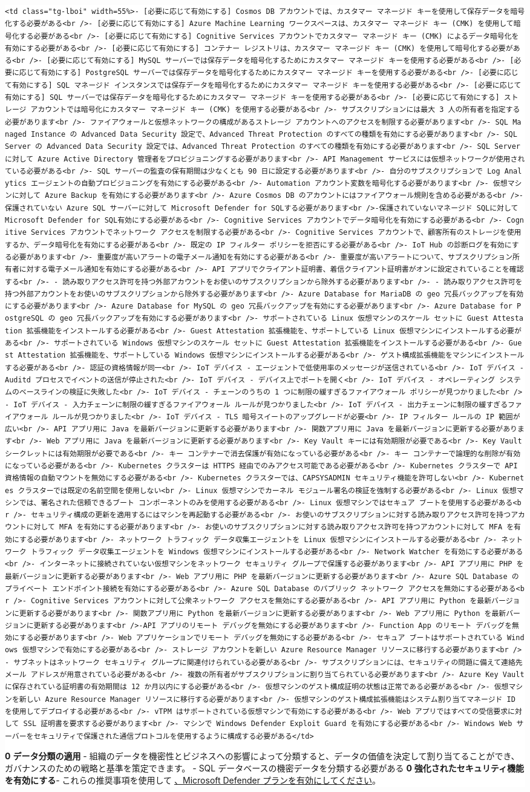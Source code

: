     <td class="tg-lboi" width=55%>- [必要に応じて有効にする] Cosmos DB アカウントでは、カスタマー マネージド キーを使用して保存データを暗号化する必要がある<br />- [必要に応じて有効にする] Azure Machine Learning ワークスペースは、カスタマー マネージド キー (CMK) を使用して暗号化する必要がある<br />- [必要に応じて有効にする] Cognitive Services アカウントでカスタマー マネージド キー (CMK) によるデータ暗号化を有効にする必要がある<br />- [必要に応じて有効にする] コンテナー レジストリは、カスタマー マネージド キー (CMK) を使用して暗号化する必要がある<br />- [必要に応じて有効にする] MySQL サーバーでは保存データを暗号化するためにカスタマー マネージド キーを使用する必要がある<br />- [必要に応じて有効にする] PostgreSQL サーバーでは保存データを暗号化するためにカスタマー マネージド キーを使用する必要がある<br />- [必要に応じて有効にする] SQL マネージド インスタンスでは保存データを暗号化するためにカスタマー マネージド キーを使用する必要がある<br />- [必要に応じて有効にする] SQL サーバーでは保存データを暗号化するためにカスタマー マネージド キーを使用する必要がある<br />- [必要に応じて有効にする] ストレージ アカウントでは暗号化にカスタマー マネージド キー (CMK) を使用する必要がある<br />- サブスクリプションには最大 3 人の所有者を指定する必要があります<br />- ファイアウォールと仮想ネットワークの構成があるストレージ アカウントへのアクセスを制限する必要があります<br />- SQL Managed Instance の Advanced Data Security 設定で、Advanced Threat Protection のすべての種類を有効にする必要があります<br />- SQL Server の Advanced Data Security 設定では、Advanced Threat Protection のすべての種類を有効にする必要があります<br />- SQL Server に対して Azure Active Directory 管理者をプロビジョニングする必要があります<br />- API Management サービスには仮想ネットワークが使用されている必要がある<br />- SQL サーバーの監査の保有期間は少なくとも 90 日に設定する必要があります<br />- 自分のサブスクリプションで Log Analytics エージェントの自動プロビジョニングを有効にする必要がある<br />- Automation アカウント変数を暗号化する必要があります<br />- 仮想マシンに対して Azure Backup を有効にする必要があります<br />- Azure Cosmos DB のアカウントにはファイアウォール規則を含める必要がある<br />-保護されていない Azure SQL サーバーに対して Microsoft Defender for SQLする必要があります<br />-保護されていないマネージド SQLに対して Microsoft Defender for SQL有効にする必要がある<br />- Cognitive Services アカウントでデータ暗号化を有効にする必要がある<br />- Cognitive Services アカウントでネットワーク アクセスを制限する必要がある<br />- Cognitive Services アカウントで、顧客所有のストレージを使用するか、データ暗号化を有効にする必要がある<br />- 既定の IP フィルター ポリシーを拒否にする必要がある<br />- IoT Hub の診断ログを有効にする必要があります<br />- 重要度が高いアラートの電子メール通知を有効にする必要がある<br />- 重要度が高いアラートについて、サブスクリプション所有者に対する電子メール通知を有効にする必要がある<br />- API アプリでクライアント証明書、着信クライアント証明書がオンに設定されていることを確認する<br />- - 読み取りアクセス許可を持つ外部アカウントをお使いのサブスクリプションから除外する必要があります<br />- - 読み取りアクセス許可を持つ外部アカウントをお使いのサブスクリプションから除外する必要があります<br />- Azure Database for MariaDB の geo 冗長バックアップを有効にする必要があります<br />- Azure Database for MySQL の geo 冗長バックアップを有効にする必要があります<br />- Azure Database for PostgreSQL の geo 冗長バックアップを有効にする必要があります<br />- サポートされている Linux 仮想マシンのスケール セットに Guest Attestation 拡張機能をインストールする必要がある<br />- Guest Attestation 拡張機能を、サポートしている Linux 仮想マシンにインストールする必要がある<br />- サポートされている Windows 仮想マシンのスケール セットに Guest Attestation 拡張機能をインストールする必要がある<br />- Guest Attestation 拡張機能を、サポートしている Windows 仮想マシンにインストールする必要がある<br />- ゲスト構成拡張機能をマシンにインストールする必要がある<br />- 認証の資格情報が同一<br />- IoT デバイス - エージェントで低使用率のメッセージが送信されている<br />- IoT デバイス - Auditd プロセスでイベントの送信が停止された<br />- IoT デバイス - デバイス上でポートを開く<br />- IoT デバイス - オペレーティング システムのベースラインの検証に失敗した<br />- IoT デバイス - チェーンのうちの 1 つに制限の緩すぎるファイアウォール ポリシーが見つかりました<br />- IoT デバイス - 入力チェーンに制限の緩すぎるファイアウォール ルールが見つかりました<br />- IoT デバイス - 出力チェーンに制限の緩すぎるファイアウォール ルールが見つかりました<br />- IoT デバイス - TLS 暗号スイートのアップグレードが必要<br />- IP フィルター ルールの IP 範囲が広い<br />- API アプリ用に Java を最新バージョンに更新する必要があります<br />- 関数アプリ用に Java を最新バージョンに更新する必要があります<br />- Web アプリ用に Java を最新バージョンに更新する必要があります<br />- Key Vault キーには有効期限が必要である<br />- Key Vault シークレットには有効期限が必要である<br />- キー コンテナーで消去保護が有効になっている必要がある<br />- キー コンテナーで論理的な削除が有効になっている必要がある<br />- Kubernetes クラスターは HTTPS 経由でのみアクセス可能である必要がある<br />- Kubernetes クラスターで API 資格情報の自動マウントを無効にする必要がある<br />- Kubernetes クラスターでは、CAPSYSADMIN セキュリティ機能を許可しない<br />- Kubernetes クラスターでは既定の名前空間を使用しない<br />- Linux 仮想マシンでカーネル モジュール署名の検証を強制する必要がある<br />- Linux 仮想マシンでは、署名された信頼できるブート コンポーネントのみを使用する必要がある<br />- Linux 仮想マシンではセキュア ブートを使用する必要がある<br />- セキュリティ構成の更新を適用するにはマシンを再起動する必要がある<br />- お使いのサブスクリプションに対する読み取りアクセス許可を持つアカウントに対して MFA を有効にする必要があります<br />- お使いのサブスクリプションに対する読み取りアクセス許可を持つアカウントに対して MFA を有効にする必要があります<br />- ネットワーク トラフィック データ収集エージェントを Linux 仮想マシンにインストールする必要がある<br />- ネットワーク トラフィック データ収集エージェントを Windows 仮想マシンにインストールする必要がある<br />- Network Watcher を有効にする必要がある<br />- インターネットに接続されていない仮想マシンをネットワーク セキュリティ グループで保護する必要があります<br />- API アプリ用に PHP を最新バージョンに更新する必要があります<br />- Web アプリ用に PHP を最新バージョンに更新する必要があります<br />- Azure SQL Database のプライベート エンドポイント接続を有効にする必要がある<br />- Azure SQL Database のパブリック ネットワーク アクセスを無効にする必要がある<br />- Cognitive Services アカウントに対して公衆ネットワーク アクセスを無効にする必要がある<br />- API アプリ用に Python を最新バージョンに更新する必要があります<br />- 関数アプリ用に Python を最新バージョンに更新する必要があります<br />- Web アプリ用に Python を最新バージョンに更新する必要があります<br />-API アプリのリモート デバッグを無効にする必要があります<br />- Function App のリモート デバッグを無効にする必要があります<br />- Web アプリケーションでリモート デバッグを無効にする必要がある<br />- セキュア ブートはサポートされている Windows 仮想マシンで有効にする必要がある<br />- ストレージ アカウントを新しい Azure Resource Manager リソースに移行する必要があります<br />- サブネットはネットワーク セキュリティ グループに関連付けられている必要がある<br />- サブスクリプションには、セキュリティの問題に備えて連絡先メール アドレスが用意されている必要がある<br />- 複数の所有者がサブスクリプションに割り当てられている必要があります<br />- Azure Key Vault に保存されている証明書の有効期間は 12 か月以内にする必要がある<br />- 仮想マシンのゲスト構成証明の状態は正常である必要がある<br />- 仮想マシンを新しい Azure Resource Manager リソースに移行する必要があります<br />- 仮想マシンのゲスト構成拡張機能はシステム割り当てマネージド ID を使用してデプロイする必要がある<br />- vTPM はサポートされている仮想マシンで有効にする必要がある<br />- Web アプリではすべての受信要求に対して SSL 証明書を要求する必要があります<br />- マシンで Windows Defender Exploit Guard を有効にする必要がある<br />- Windows Web サーバーをセキュリティで保護された通信プロトコルを使用するように構成する必要がある</td>
  </tr>
  <tr>
    <td class="tg-lboi"><strong>0</strong></td>
    <td class="tg-lboi"><strong>データ分類の適用</strong> - 組織のデータを機密性とビジネスへの影響によって分類すると、データの価値を決定して割り当てることができ、ガバナンスのための戦略と基準を策定できます。</td>
    <td class="tg-lboi" width=55%>- SQL データベースの機密データを分類する必要がある</td>
  </tr>
  <tr>
    <td class="tg-lboi"><strong>0</strong></td>
    <td class="tg-lboi"><strong>強化されたセキュリティ機能を有効にする</strong>- これらの推奨事項を使用して <a href="/azure/security-center/azure-defender">、Microsoft Defender プランを有効にしてください</a>。</td>